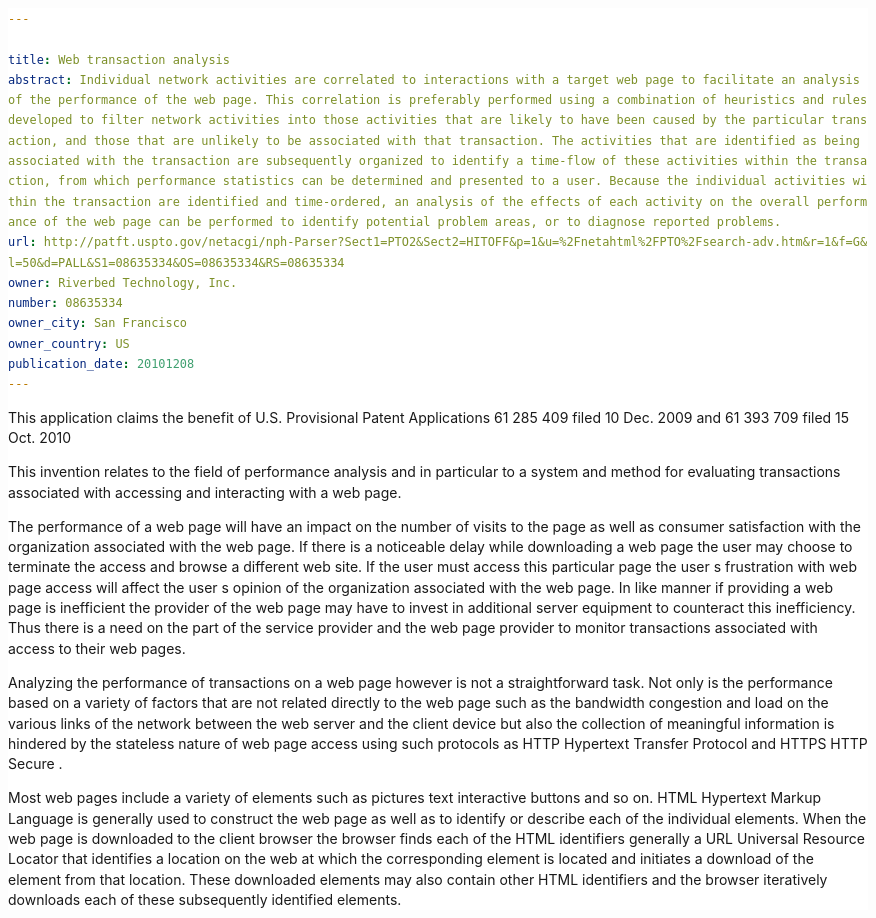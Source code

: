 ```yaml
---

title: Web transaction analysis
abstract: Individual network activities are correlated to interactions with a target web page to facilitate an analysis of the performance of the web page. This correlation is preferably performed using a combination of heuristics and rules developed to filter network activities into those activities that are likely to have been caused by the particular transaction, and those that are unlikely to be associated with that transaction. The activities that are identified as being associated with the transaction are subsequently organized to identify a time-flow of these activities within the transaction, from which performance statistics can be determined and presented to a user. Because the individual activities within the transaction are identified and time-ordered, an analysis of the effects of each activity on the overall performance of the web page can be performed to identify potential problem areas, or to diagnose reported problems.
url: http://patft.uspto.gov/netacgi/nph-Parser?Sect1=PTO2&Sect2=HITOFF&p=1&u=%2Fnetahtml%2FPTO%2Fsearch-adv.htm&r=1&f=G&l=50&d=PALL&S1=08635334&OS=08635334&RS=08635334
owner: Riverbed Technology, Inc.
number: 08635334
owner_city: San Francisco
owner_country: US
publication_date: 20101208
---
```

This application claims the benefit of U.S. Provisional Patent Applications 61 285 409 filed 10 Dec. 2009 and 61 393 709 filed 15 Oct. 2010

This invention relates to the field of performance analysis and in particular to a system and method for evaluating transactions associated with accessing and interacting with a web page.

The performance of a web page will have an impact on the number of visits to the page as well as consumer satisfaction with the organization associated with the web page. If there is a noticeable delay while downloading a web page the user may choose to terminate the access and browse a different web site. If the user must access this particular page the user s frustration with web page access will affect the user s opinion of the organization associated with the web page. In like manner if providing a web page is inefficient the provider of the web page may have to invest in additional server equipment to counteract this inefficiency. Thus there is a need on the part of the service provider and the web page provider to monitor transactions associated with access to their web pages.

Analyzing the performance of transactions on a web page however is not a straightforward task. Not only is the performance based on a variety of factors that are not related directly to the web page such as the bandwidth congestion and load on the various links of the network between the web server and the client device but also the collection of meaningful information is hindered by the stateless nature of web page access using such protocols as HTTP Hypertext Transfer Protocol and HTTPS HTTP Secure .

Most web pages include a variety of elements such as pictures text interactive buttons and so on. HTML Hypertext Markup Language is generally used to construct the web page as well as to identify or describe each of the individual elements. When the web page is downloaded to the client browser the browser finds each of the HTML identifiers generally a URL Universal Resource Locator that identifies a location on the web at which the corresponding element is located and initiates a download of the element from that location. These downloaded elements may also contain other HTML identifiers and the browser iteratively downloads each of these subsequently identified elements.
